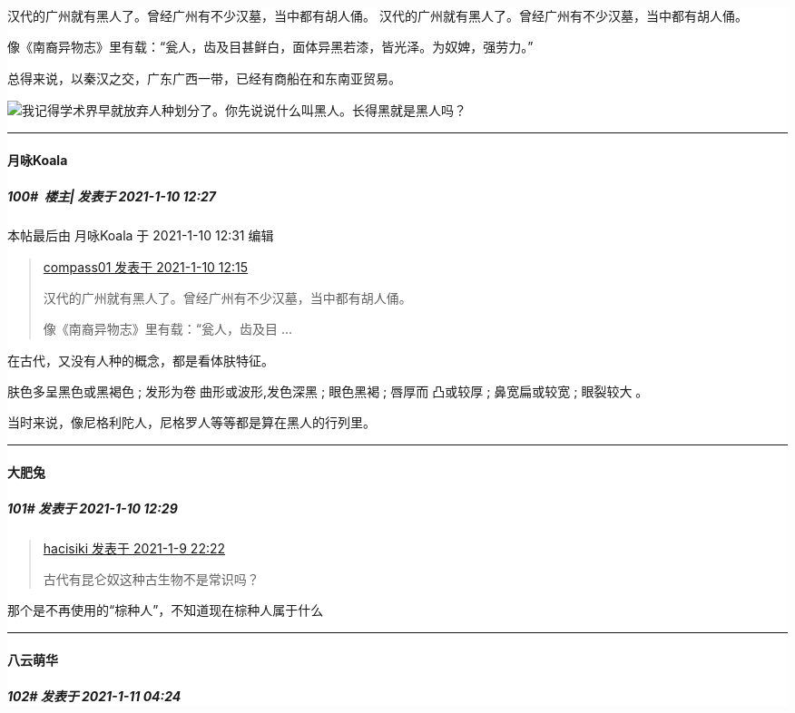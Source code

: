 汉代的广州就有黑人了。曾经广州有不少汉墓，当中都有胡人俑。</blockquote>
 汉代的广州就有黑人了。曾经广州有不少汉墓，当中都有胡人俑。

像《南裔异物志》里有载：“瓮人，齿及目甚鲜白，面体异黑若漆，皆光泽。为奴婢，强劳力。”

总得来说，以秦汉之交，广东广西一带，已经有商船在和东南亚贸易。


<img src="https://static.saraba1st.com/image/smiley/face2017/001.png" referrerpolicy="no-referrer">我记得学术界早就放弃人种划分了。你先说说什么叫黑人。长得黑就是黑人吗？







*****

####  月咏Koala  
##### 100#         楼主| 发表于 2021-1-10 12:27



 本帖最后由 月咏Koala 于 2021-1-10 12:31 编辑 
<blockquote><a href="httphttps://bbs.saraba1st.com/2b/forum.php?mod=redirect&amp;goto=findpost&amp;pid=49990806&amp;ptid=1982064" target="_blank">compass01 发表于 2021-1-10 12:15</a>

汉代的广州就有黑人了。曾经广州有不少汉墓，当中都有胡人俑。

像《南裔异物志》里有载：“瓮人，齿及目 ...</blockquote>
在古代，又没有人种的概念，都是看体肤特征。


肤色多呈黑色或黑褐色 ; 发形为卷 曲形或波形,发色深黑 ; 眼色黑褐 ; 唇厚而 凸或较厚 ; 鼻宽扁或较宽 ; 眼裂较大 。


当时来说，像尼格利陀人，尼格罗人等等都是算在黑人的行列里。







*****

####  大肥兔  
##### 101#       发表于 2021-1-10 12:29



<blockquote><a href="httphttps://bbs.saraba1st.com/2b/forum.php?mod=redirect&amp;goto=findpost&amp;pid=49987708&amp;ptid=1982064" target="_blank">hacisiki 发表于 2021-1-9 22:22</a>

古代有昆仑奴这种古生物不是常识吗？</blockquote>
那个是不再使用的“棕种人”，不知道现在棕种人属于什么







*****

####  八云萌华  
##### 102#       发表于 2021-1-11 04:24
